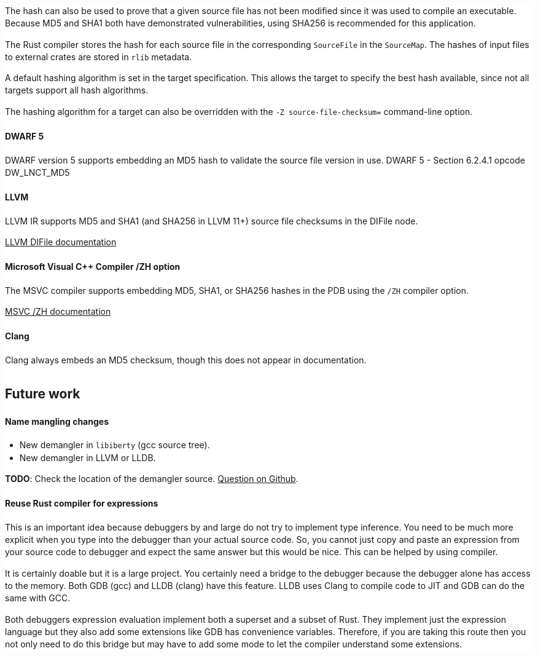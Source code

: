 The hash can also be used to prove that a given source file has not been modified since it was
used to compile an executable. Because MD5 and SHA1 both have demonstrated vulnerabilities,
using SHA256 is recommended for this application.

The Rust compiler stores the hash for each source file in the corresponding `SourceFile` in
the `SourceMap`. The hashes of input files to external crates are stored in `rlib` metadata.

A default hashing algorithm is set in the target specification. This allows the target to
specify the best hash available, since not all targets support all hash algorithms.

The hashing algorithm for a target can also be overridden with the `-Z source-file-checksum=`
command-line option.

#### DWARF 5
DWARF version 5 supports embedding an MD5 hash to validate the source file version in use.
DWARF 5 - Section 6.2.4.1 opcode DW_LNCT_MD5

#### LLVM
LLVM IR supports MD5 and SHA1 (and SHA256 in LLVM 11+) source file checksums in the DIFile node.

[LLVM DIFile documentation](https://llvm.org/docs/LangRef.html#difile)

#### Microsoft Visual C++ Compiler /ZH option
The MSVC compiler supports embedding MD5, SHA1, or SHA256 hashes in the PDB using the `/ZH`
compiler option.

[MSVC /ZH documentation](https://docs.microsoft.com/en-us/cpp/build/reference/zh)

#### Clang
Clang always embeds an MD5 checksum, though this does not appear in documentation.

## Future work

#### Name mangling changes

* New demangler in `libiberty` (gcc source tree).
* New demangler in LLVM or LLDB.

**TODO**: Check the location of the demangler source.
[Question on Github](https://github.com/rust-lang/rustc-dev-guide/pull/316#discussion_r283062536).

#### Reuse Rust compiler for expressions

This is an important idea because debuggers by and large do not try to implement type
inference. You need to be much more explicit when you type into the debugger than your
actual source code. So, you cannot just copy and paste an expression from your source
code to debugger and expect the same answer but this would be nice. This can be helped
by using compiler.

It is certainly doable but it is a large project. You certainly need a bridge to the
debugger because the debugger alone has access to the memory. Both GDB (gcc) and LLDB (clang)
have this feature. LLDB uses Clang to compile code to JIT and GDB can do the same with GCC.

Both debuggers expression evaluation implement both a superset and a subset of Rust.
They implement just the expression language but they also add some extensions like GDB has
convenience variables. Therefore, if you are taking this route then you not only need
to do this bridge but may have to add some mode to let the compiler understand some extensions.
